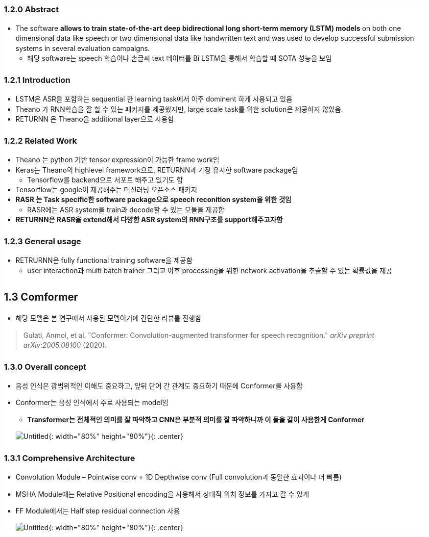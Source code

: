 ### 1.2.0 Abstract

- The software **allows to train state-of-the-art deep bidirectional long short-term memory (LSTM) models** on both one dimensional data like speech or two dimensional data like handwritten text and was used to develop successful submission systems in several evaluation campaigns.
    - 해당 software는 speech 학습이나 손글씨 text 데이터를 Bi LSTM을 통해서 학습할 때 SOTA 성능을 보임

### 1.2.1 Introduction

- LSTM은 ASR을 포함하는 sequential 한 learning task에서 아주 dominent 하게 사용되고 있음
- Theano 가 RNN학습을 잘 할 수 있는 패키지를 제공했지만, large scale task를 위한 solution은 제공하지 않았음.
- RETURNN 은 Theano을 additional layer으로 사용함

### 1.2.2 Related Work

- Theano 는 python 기반 tensor expression이 가능한 frame work임
- Keras는 Theano의 highlevel framework으로, RETURNN과 가장 유사한 software package임
    - Tensorflow를 backend으로 서포트 해주고 있기도 함
- Tensorflow는 google이 제공해주는 머신러닝 오픈소스 패키지
- **RASR 는 Task specific한 software package으로 speech reconition system을 위한 것임**
    - RASR에는 ASR system을 train과 decode할 수 있는 모듈을 제공함
- **RETURNN은 RASR을 extend해서 다양한 ASR system의 RNN구조를 support해주고자함**

### 1.2.3 General usage

- RETRURNN은 fully functional training software을 제공함
    - user interaction과 multi batch trainer 그리고 이후 processing을 위한 network activation을 추출할 수 있는 확률값을 제공

## 1.3 Comformer

- 해당 모델은 본 연구에서 사용된 모델이기에 간단한 리뷰를 진행함

> Gulati, Anmol, et al. "Conformer: Convolution-augmented transformer for speech recognition." *arXiv preprint arXiv:2005.08100* (2020).
> 

### 1.3.0 Overall concept

- 음성 인식은 광범위적인 이해도 중요하고, 앞뒤 단어 간 관계도 중요하기 때문에 Conformer을 사용함
- Conformer는 음성 인식에서 주로 사용되는 model임
    - **Transformer는 전체적인 의미를 잘 파악하고 CNN은 부분적 의미를 잘 파악하니까 이 둘을 같이 사용한게 Conformer**
    
    ![Untitled](http://drive.google.com/uc?export=view&id=1ckRm5_KhqBazH9pOP9d1uuNYtzwth7vs){: width="80%" height="80%"}{: .center}
    

### 1.3.1 Comprehensive Architecture

- Convolution Module – Pointwise conv + 1D Depthwise conv (Full convolution과 동일한 효과이나 더 빠름)
- MSHA Module에는 Relative Positional encoding을 사용해서 상대적 위치 정보를 가지고 갈 수 있게
- FF Module에서는 Half step residual connection 사용
    
    ![Untitled](http://drive.google.com/uc?export=view&id=1-7GSLqW9FeAkJXSi_cI8wAkEvJXMYKNS){: width="80%" height="80%"}{: .center}
